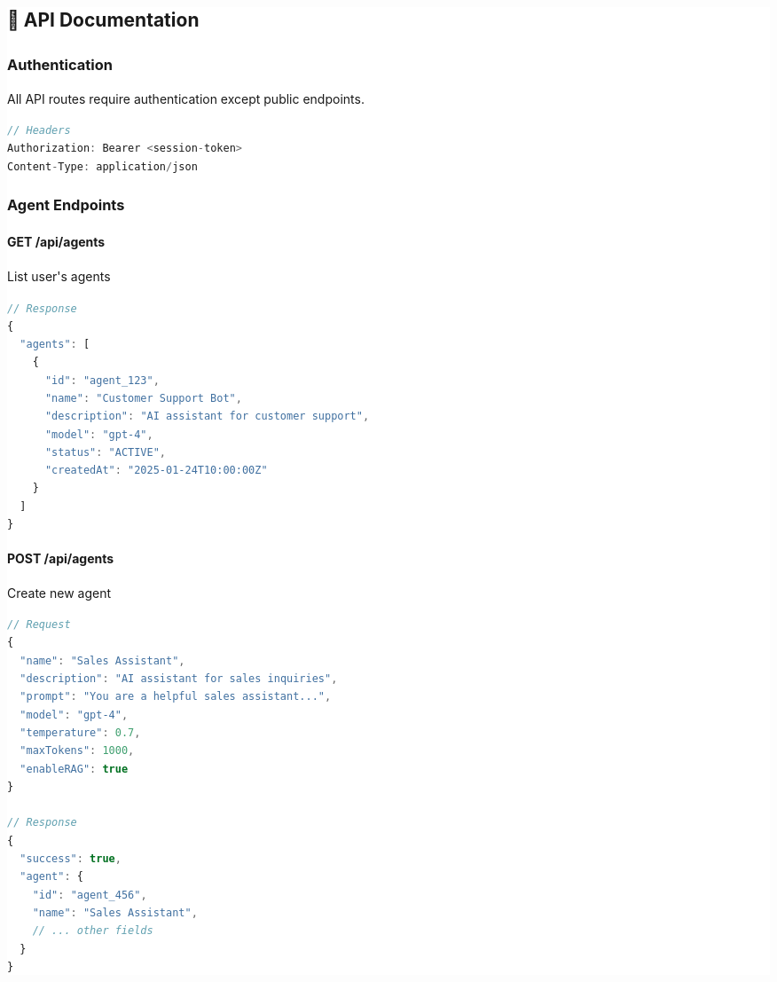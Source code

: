 
## 📡 API Documentation

### Authentication
All API routes require authentication except public endpoints.

```typescript
// Headers
Authorization: Bearer <session-token>
Content-Type: application/json
```

### Agent Endpoints

#### GET /api/agents
List user's agents
```typescript
// Response
{
  "agents": [
    {
      "id": "agent_123",
      "name": "Customer Support Bot",
      "description": "AI assistant for customer support",
      "model": "gpt-4",
      "status": "ACTIVE",
      "createdAt": "2025-01-24T10:00:00Z"
    }
  ]
}
```

#### POST /api/agents
Create new agent
```typescript
// Request
{
  "name": "Sales Assistant",
  "description": "AI assistant for sales inquiries",
  "prompt": "You are a helpful sales assistant...",
  "model": "gpt-4",
  "temperature": 0.7,
  "maxTokens": 1000,
  "enableRAG": true
}

// Response
{
  "success": true,
  "agent": {
    "id": "agent_456",
    "name": "Sales Assistant",
    // ... other fields
  }
}
```
